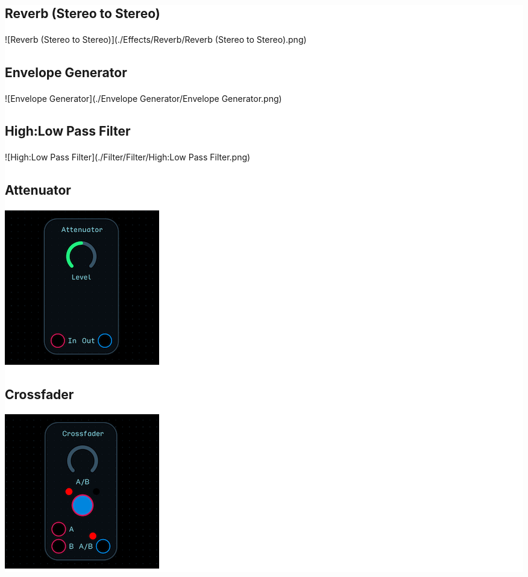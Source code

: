 

## Reverb (Stereo to Stereo)
![Reverb (Stereo to Stereo)](./Effects/Reverb/Reverb (Stereo to Stereo).png)



## Envelope Generator
![Envelope Generator](./Envelope Generator/Envelope Generator.png)



## High:Low Pass Filter
![High:Low Pass Filter](./Filter/Filter/High:Low Pass Filter.png)



## Attenuator
![Attenuator](./Level/Attenuators/Attenuator.png)



## Crossfader
![Crossfader](./Level/Attenuators/Crossfader.png)
